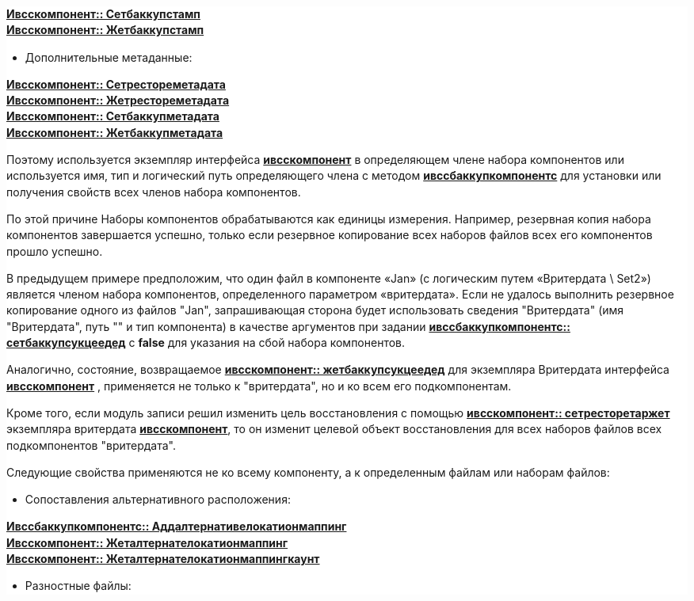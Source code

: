 [**Ивсскомпонент:: Сетбаккупстамп**](/windows/desktop/api/VsWriter/nf-vswriter-ivsscomponent-setbackupstamp)  
    [**Ивсскомпонент:: Жетбаккупстамп**](/windows/desktop/api/VsWriter/nf-vswriter-ivsscomponent-getbackupstamp)  
    </dl>
-   Дополнительные метаданные: <dl>

[**Ивсскомпонент:: Сетрестореметадата**](/windows/desktop/api/VsWriter/nf-vswriter-ivsscomponent-setrestoremetadata)  
    [**Ивсскомпонент:: Жетрестореметадата**](/windows/desktop/api/VsWriter/nf-vswriter-ivsscomponent-getrestoremetadata)  
    [**Ивсскомпонент:: Сетбаккупметадата**](/windows/desktop/api/VsWriter/nf-vswriter-ivsscomponent-setbackupmetadata)  
    [**Ивсскомпонент:: Жетбаккупметадата**](/windows/desktop/api/VsWriter/nf-vswriter-ivsscomponent-getbackupmetadata)  
    </dl>

Поэтому используется экземпляр интерфейса [**ивсскомпонент**](/windows/desktop/api/VsWriter/nl-vswriter-ivsscomponent) в определяющем члене набора компонентов или используется имя, тип и логический путь определяющего члена с методом [**ивссбаккупкомпонентс**](/windows/desktop/api/VsBackup/nl-vsbackup-ivssbackupcomponents) для установки или получения свойств всех членов набора компонентов.

По этой причине Наборы компонентов обрабатываются как единицы измерения. Например, резервная копия набора компонентов завершается успешно, только если резервное копирование всех наборов файлов всех его компонентов прошло успешно.

В предыдущем примере предположим, что один файл в компоненте «Jan» (с логическим путем «Вритердата \\ Set2») является членом набора компонентов, определенного параметром «вритердата». Если не удалось выполнить резервное копирование одного из файлов "Jan", запрашивающая сторона будет использовать сведения "Вритердата" (имя "Вритердата", путь "" и тип компонента) в качестве аргументов при задании [**ивссбаккупкомпонентс:: сетбаккупсукцеедед**](/windows/desktop/api/VsBackup/nf-vsbackup-ivssbackupcomponents-setbackupsucceeded) с **false** для указания на сбой набора компонентов.

Аналогично, состояние, возвращаемое [**ивсскомпонент:: жетбаккупсукцеедед**](/windows/desktop/api/VsWriter/nf-vswriter-ivsscomponent-getbackupsucceeded) для экземпляра Вритердата интерфейса [**ивсскомпонент**](/windows/desktop/api/VsWriter/nl-vswriter-ivsscomponent) , применяется не только к "вритердата", но и ко всем его подкомпонентам.

Кроме того, если модуль записи решил изменить цель восстановления с помощью [**ивсскомпонент:: сетресторетаржет**](/windows/desktop/api/VsWriter/nf-vswriter-ivsscomponent-setrestoretarget) экземпляра вритердата [**ивсскомпонент**](/windows/desktop/api/VsWriter/nl-vswriter-ivsscomponent), то он изменит целевой объект восстановления для всех наборов файлов всех подкомпонентов "вритердата".

Следующие свойства применяются не ко всему компоненту, а к определенным файлам или наборам файлов:

-   Сопоставления альтернативного расположения: <dl>

[**Ивссбаккупкомпонентс:: Аддалтернативелокатионмаппинг**](/windows/desktop/api/VsBackup/nf-vsbackup-ivssbackupcomponents-addalternativelocationmapping)  
    [**Ивсскомпонент:: Жеталтернателокатионмаппинг**](/windows/desktop/api/VsWriter/nf-vswriter-ivsscomponent-getalternatelocationmapping)  
    [**Ивсскомпонент:: Жеталтернателокатионмаппингкаунт**](/windows/desktop/api/VsWriter/nf-vswriter-ivsscomponent-getalternatelocationmappingcount)  
    </dl>
-   Разностные файлы: <dl>
